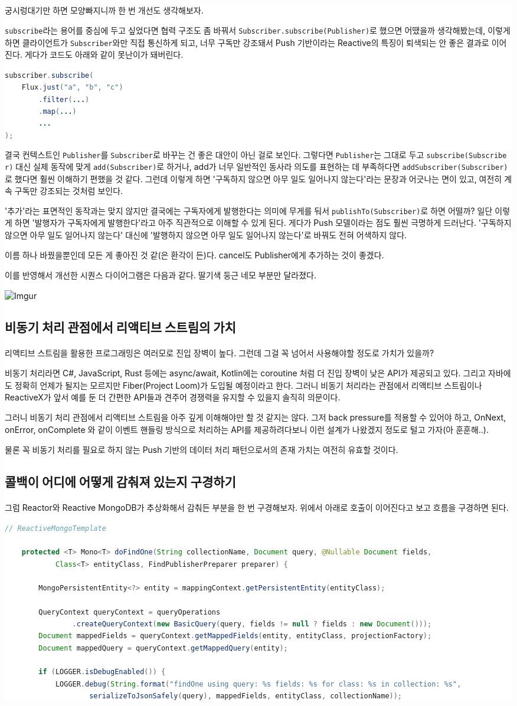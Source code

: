 궁시렁대기만 하면 모양빠지니까 한 번 개선도 생각해보자.

`subscribe`라는 용어를 중심에 두고 싶었다면 협력 구조도 좀 바꿔서 `Subscriber.subscribe(Publisher)`로 했으면 어땠을까 생각해봤는데, 이렇게 하면 클라이언트가 `Subscriber`와만 직접 통신하게 되고, 너무 구독만 강조돼서 Push 기반이라는 Reactive의 특징이 퇴색되는 안 좋은 결과로 이어진다. 게다가 코드도 아래와 같이 못난이가 돼버린다.

```java
subscriber.subscribe(
    Flux.just("a", "b", "c")
        .filter(...)
        .map(...)
        ...
);
```

결국 컨텍스트인 `Publisher`를 `Subscriber`로 바꾸는 건 좋은 대안이 아닌 걸로 보인다. 그렇다면 `Publisher`는 그대로 두고 `subscribe(Subscriber)` 대신 실제 동작에 맞게 `add(Subscriber)`로 하거나, add가 너무 일반적인 동사라 의도를 표현하는 데 부족하다면 `addSubscriber(Subscriber)`로 했다면 훨씬 이해하기 편했을 것 같다. 그런데 이렇게 하면 '구독하지 않으면 아무 일도 일어나지 않는다'라는 문장과 어긋나는 면이 있고, 여전히 계속 구독만 강조되는 것처럼 보인다.

'추가'라는 표면적인 동작과는 맞지 않지만 결국에는 구독자에게 발행한다는 의미에 무게를 둬서 `publishTo(Subscriber)`로 하면 어떨까? 일단 이렇게 하면 '발행자가 구독자에게 발행한다'라고 아주 직관적으로 이해할 수 있게 된다. 게다가 Push 모델이라는 점도 훨씬 극명하게 드러난다. '구독하지 않으면 아무 일도 일어나지 않는다' 대신에 '발행하지 않으면 아무 일도 일어나지 않는다'로 바꿔도 전혀 어색하지 않다.

이름 하나 바꿨을뿐인데 모든 게 좋아진 것 같(은 환각이 든)다. cancel도 Publisher에게 추가하는 것이 좋겠다.

이를 반영해서 개선한 시퀀스 다이어그램은 다음과 같다. 딸기색 둥근 네모 부분만 달라졌다.

![Imgur](https://i.imgur.com/84eEoAS.png)


## 비동기 처리 관점에서 리액티브 스트림의 가치

리액티브 스트림을 활용한 프로그래밍은 여러모로 진입 장벽이 높다. 그런데 그걸 꼭 넘어서 사용해야할 정도로 가치가 있을까?

비동기 처리라면 C#, JavaScript, Rust 등에는 async/await, Kotlin에는 coroutine 처럼 더 진입 장벽이 낮은 API가 제공되고 있다. 그리고 자바에도 정확히 언제가 될지는 모르지만 Fiber(Project Loom)가 도입될 예정이라고 한다. 그러니 비동기 처리라는 관점에서 리액티브 스트림이나 ReactiveX가 앞서 예를 둔 더 간편한 API들과 견주어 경쟁력을 유지할 수 있을지 솔직히 의문이다.

그러니 비동기 처리 관점에서 리액티브 스트림을 아주 깊게 이해해야만 할 것 같지는 않다. 그저 back pressure를 적용할 수 있어야 하고, OnNext, onError, onComplete 와 같이 이벤트 핸들링 방식으로 처리하는 API를 제공하려다보니 이런 설계가 나왔겠지 정도로 털고 가자(아 훈훈해..).

물론 꼭 비동기 처리를 필요로 하지 않는 Push 기반의 데이터 처리 패턴으로서의 존재 가치는 여전히 유효할 것이다.


## 콜백이 어디에 어떻게 감춰져 있는지 구경하기

그럼 Reactor와 Reactive MongoDB가 추상화해서 감춰든 부분을 한 번 구경해보자. 위에서 아래로 호출이 이어진다고 보고 흐름을 구경하면 된다.

```java
// ReactiveMongoTemplate

    protected <T> Mono<T> doFindOne(String collectionName, Document query, @Nullable Document fields,
            Class<T> entityClass, FindPublisherPreparer preparer) {

        MongoPersistentEntity<?> entity = mappingContext.getPersistentEntity(entityClass);

        QueryContext queryContext = queryOperations
                .createQueryContext(new BasicQuery(query, fields != null ? fields : new Document()));
        Document mappedFields = queryContext.getMappedFields(entity, entityClass, projectionFactory);
        Document mappedQuery = queryContext.getMappedQuery(entity);

        if (LOGGER.isDebugEnabled()) {
            LOGGER.debug(String.format("findOne using query: %s fields: %s for class: %s in collection: %s",
                    serializeToJsonSafely(query), mappedFields, entityClass, collectionName));
```